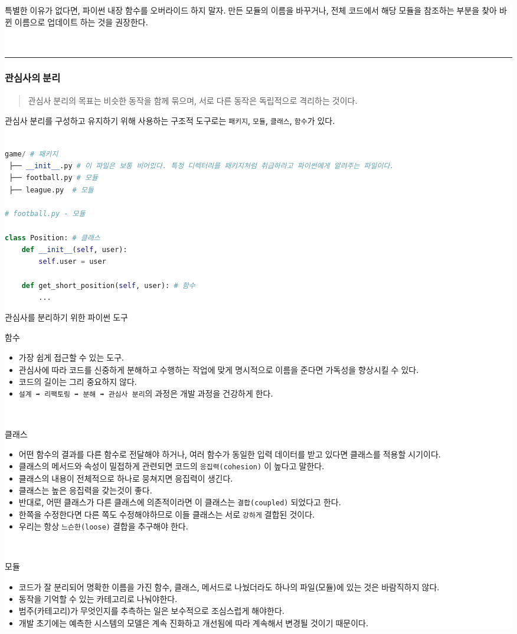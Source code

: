 특별한 이유가 없다면, 파이썬 내장 함수를 오버라이드 하지 말자.
만든 모듈의 이름을 바꾸거나, 전체 코드에서 해당 모듈을 참조하는 부분을 찾아 바뀐 이름으로 업데이트 하는 것을 권장한다.

<br>

---

### 관심사의 분리

> 관심사 분리의 목표는 비슷한 동작을 함께 묶으며, 서로 다른 동작은 독립적으로 격리하는 것이다.


관심사 분리를 구성하고 유지하기 위해 사용하는 구조적 도구로는 `패키지`, `모듈`, `클래스`, `함수`가 있다.

```python

game/ # 패키지
 ├── __init__.py # 이 파일은 보통 비어있다. 특정 디렉터리를 패키지처럼 취급하라고 파이썬에게 알려주는 파일이다.
 ├── football.py # 모듈
 ├── league.py  # 모듈

# football.py - 모듈

class Position: # 클래스
    def __init__(self, user):
        self.user = user

    def get_short_position(self, user): # 함수
        ...
```
<span class="image_desc">관심사를 분리하기 위한 파이썬 도구</span>


함수
>
- 가장 쉽게 접근할 수 있는 도구.
- 관심사에 따라 코드를 신중하게 분해하고 수행하는 작업에 맞게 명시적으로 이름을 준다면 가독성을 향상시킬 수 있다.
- 코드의 길이는 그리 중요하지 않다.
- `설계 ➡︎ 리팩토링 ➡︎ 분해 ➡︎ 관심사 분리`의 과정은 개발 과정을 건강하게 한다.

<br>

클래스
>
- 어떤 함수의 결과를 다른 함수로 전달해야 하거나, 여러 함수가 동일한 입력 데이터를 받고 있다면 클래스를 적용할 시기이다.
- 클래스의 메서드와 속성이 밀접하게 관련되면 코드의 `응집력(cohesion)` 이 높다고 말한다.
- 클래스의 내용이 전체적으로 하나로 뭉쳐지면 응집력이 생긴다.
- 클래스는 높은 응집력을 갖는것이 좋다.
- 반대로, 어떤 클래스가 다른 클래스에 의존적이라면 이 클래스는 `결합(coupled)` 되었다고 한다.
- 한쪽을 수정한다면 다른 쪽도 수정해야하므로 이들 클래스는 서로 `강하게` 결합된 것이다.
- 우리는 항상 `느슨한(loose)` 결합을 추구해야 한다.

<br>

모듈
>
- 코드가 잘 분리되어 명확한 이름을 가진 함수, 클래스, 메서드로 나눴더라도 하나의 파일(모듈)에 있는 것은 바람직하지 않다.
- 동작을 기억할 수 있는 카테고리로 나눠야한다.
- 범주(카테고리)가 무엇인지를 추측하는 일은 보수적으로 조심스럽게 해야한다.
- 개발 초기에는 예측한 시스템의 모델은 계속 진화하고 개선됨에 따라 계속해서 변경될 것이기 때문이다.
